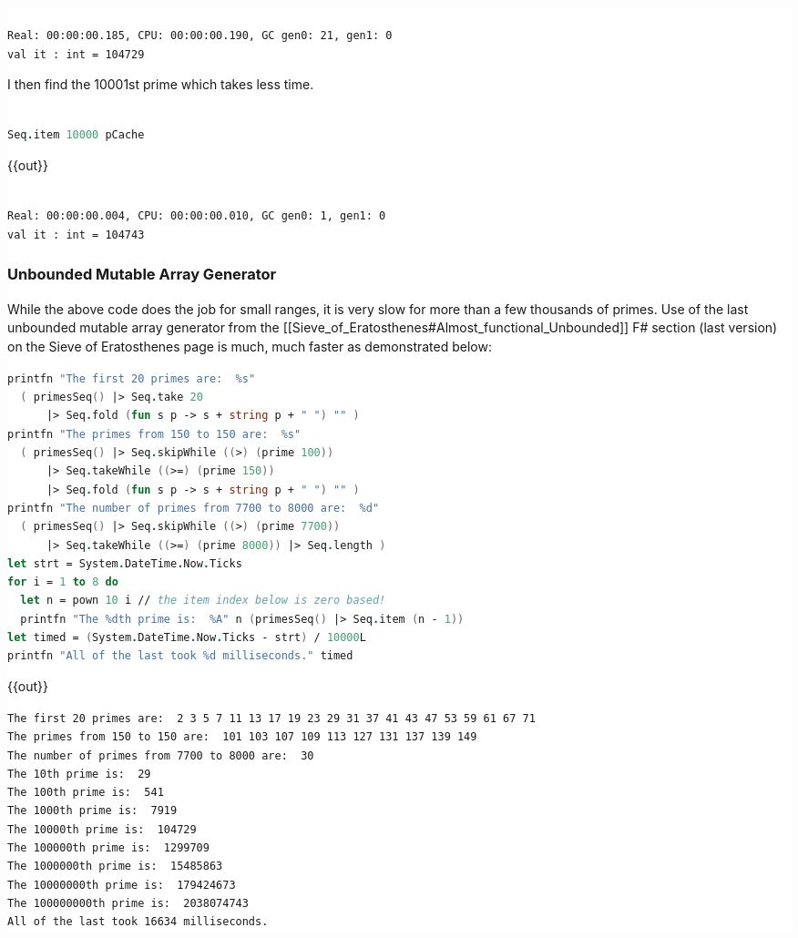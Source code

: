 ```txt

Real: 00:00:00.185, CPU: 00:00:00.190, GC gen0: 21, gen1: 0
val it : int = 104729

```

I then find the 10001st prime which takes less time.

```fsharp

Seq.item 10000 pCache

```

{{out}}

```txt

Real: 00:00:00.004, CPU: 00:00:00.010, GC gen0: 1, gen1: 0
val it : int = 104743

```



### Unbounded Mutable Array Generator


While the above code does the job for small ranges, it is very slow for more than a few thousands of primes.  Use of the last unbounded mutable array generator from the [[Sieve_of_Eratosthenes#Almost_functional_Unbounded]] F# section (last version) on the Sieve of Eratosthenes page is much, much faster as demonstrated below:

```fsharp
printfn "The first 20 primes are:  %s"
  ( primesSeq() |> Seq.take 20
      |> Seq.fold (fun s p -> s + string p + " ") "" )
printfn "The primes from 150 to 150 are:  %s"
  ( primesSeq() |> Seq.skipWhile ((>) (prime 100))
      |> Seq.takeWhile ((>=) (prime 150))
      |> Seq.fold (fun s p -> s + string p + " ") "" )
printfn "The number of primes from 7700 to 8000 are:  %d"
  ( primesSeq() |> Seq.skipWhile ((>) (prime 7700))
      |> Seq.takeWhile ((>=) (prime 8000)) |> Seq.length )
let strt = System.DateTime.Now.Ticks
for i = 1 to 8 do
  let n = pown 10 i // the item index below is zero based!
  printfn "The %dth prime is:  %A" n (primesSeq() |> Seq.item (n - 1))
let timed = (System.DateTime.Now.Ticks - strt) / 10000L
printfn "All of the last took %d milliseconds." timed
```


{{out}}

```txt
The first 20 primes are:  2 3 5 7 11 13 17 19 23 29 31 37 41 43 47 53 59 61 67 71 
The primes from 150 to 150 are:  101 103 107 109 113 127 131 137 139 149 
The number of primes from 7700 to 8000 are:  30
The 10th prime is:  29
The 100th prime is:  541
The 1000th prime is:  7919
The 10000th prime is:  104729
The 100000th prime is:  1299709
The 1000000th prime is:  15485863
The 10000000th prime is:  179424673
The 100000000th prime is:  2038074743
All of the last took 16634 milliseconds.
```
